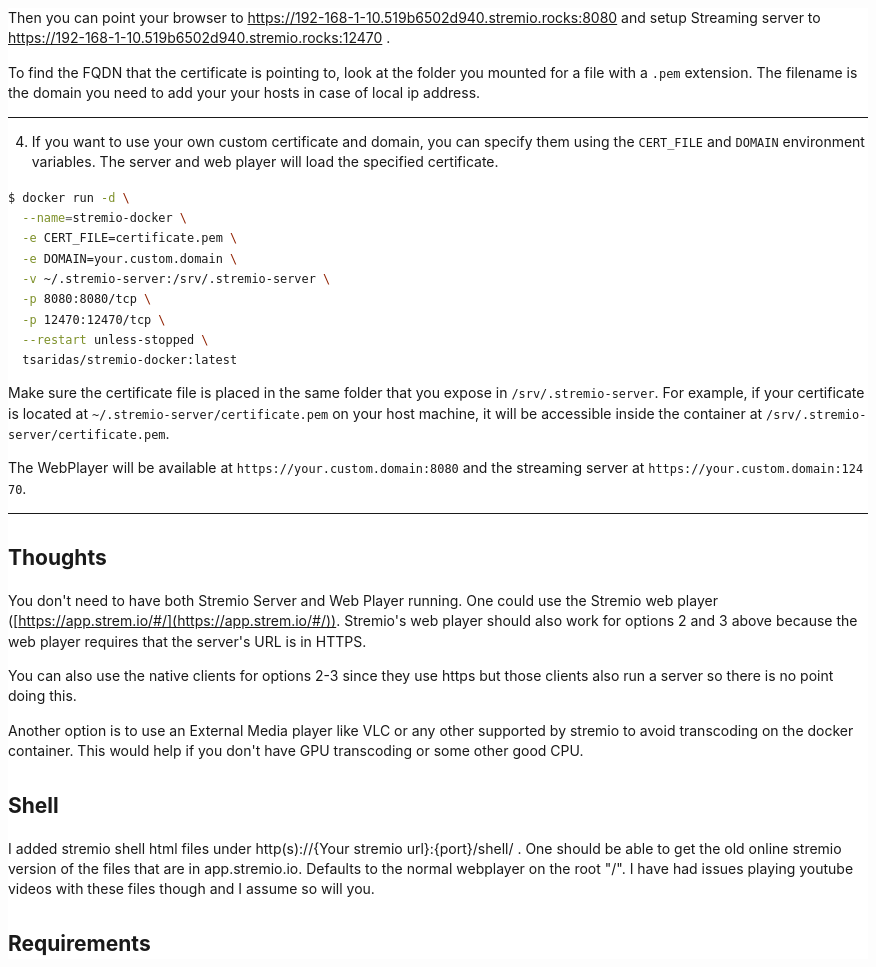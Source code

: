 Then you can point your browser to <https://192-168-1-10.519b6502d940.stremio.rocks:8080> and setup Streaming server to <https://192-168-1-10.519b6502d940.stremio.rocks:12470> .

To find the FQDN that the certificate is pointing to, look at the folder you mounted for a file with a `.pem` extension. The filename is the domain you need to add your your hosts in case of local ip address.

---

4. If you want to use your own custom certificate and domain, you can specify them using the `CERT_FILE` and `DOMAIN` environment variables. The server and web player will load the specified certificate.

```bash
$ docker run -d \
  --name=stremio-docker \
  -e CERT_FILE=certificate.pem \
  -e DOMAIN=your.custom.domain \
  -v ~/.stremio-server:/srv/.stremio-server \
  -p 8080:8080/tcp \
  -p 12470:12470/tcp \
  --restart unless-stopped \
  tsaridas/stremio-docker:latest
```

Make sure the certificate file is placed in the same folder that you expose in `/srv/.stremio-server`. For example, if your certificate is located at `~/.stremio-server/certificate.pem` on your host machine, it will be accessible inside the container at `/srv/.stremio-server/certificate.pem`.

The WebPlayer will be available at `https://your.custom.domain:8080` and the streaming server at `https://your.custom.domain:12470`.

---

## Thoughts

You don't need to have both Stremio Server and Web Player running. One could use the Stremio web player ([https://app.strem.io/#/](https://app.strem.io/#/)). Stremio's web player should also work for options 2 and 3 above because the web player requires that the server's URL is in HTTPS.

You can also use the native clients for options 2-3 since they use https but those clients also run a server so there is no point doing this.

Another option is to use an External Media player like VLC or any other supported by stremio to avoid transcoding on the docker container. This would help if you don't have GPU transcoding or some other good CPU.

## Shell

I added stremio shell html files under http(s)://{Your stremio url}:{port}/shell/ . One should be able to get the old online stremio version of the files that are in app.stremio.io. Defaults to the normal webplayer on the root "/". I have had issues playing youtube videos with these files though and I assume so will you.

## Requirements

